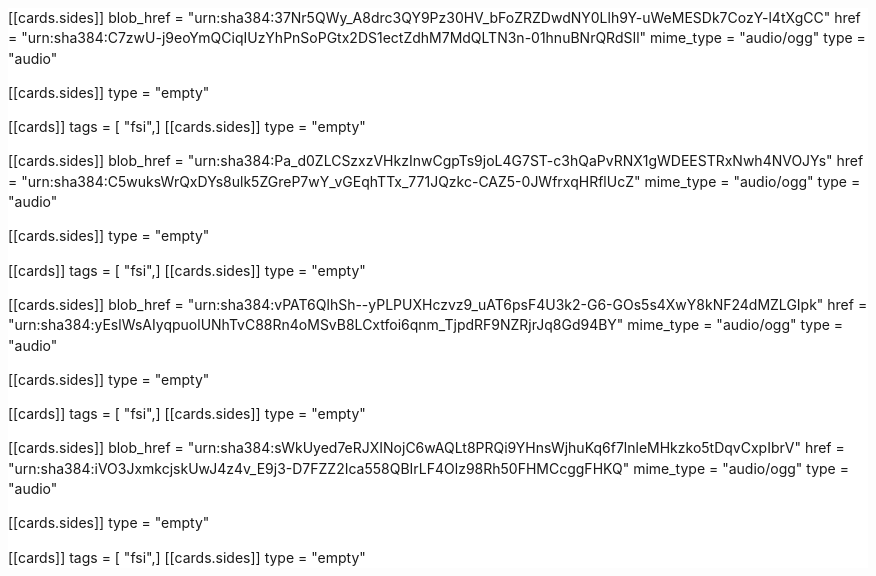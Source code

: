 [[cards.sides]]
blob_href = "urn:sha384:37Nr5QWy_A8drc3QY9Pz30HV_bFoZRZDwdNY0Llh9Y-uWeMESDk7CozY-l4tXgCC"
href = "urn:sha384:C7zwU-j9eoYmQCiqIUzYhPnSoPGtx2DS1ectZdhM7MdQLTN3n-01hnuBNrQRdSIl"
mime_type = "audio/ogg"
type = "audio"

[[cards.sides]]
type = "empty"


[[cards]]
tags = [ "fsi",]
[[cards.sides]]
type = "empty"

[[cards.sides]]
blob_href = "urn:sha384:Pa_d0ZLCSzxzVHkzInwCgpTs9joL4G7ST-c3hQaPvRNX1gWDEESTRxNwh4NVOJYs"
href = "urn:sha384:C5wuksWrQxDYs8ulk5ZGreP7wY_vGEqhTTx_771JQzkc-CAZ5-0JWfrxqHRflUcZ"
mime_type = "audio/ogg"
type = "audio"

[[cards.sides]]
type = "empty"


[[cards]]
tags = [ "fsi",]
[[cards.sides]]
type = "empty"

[[cards.sides]]
blob_href = "urn:sha384:vPAT6QlhSh--yPLPUXHczvz9_uAT6psF4U3k2-G6-GOs5s4XwY8kNF24dMZLGIpk"
href = "urn:sha384:yEslWsAIyqpuolUNhTvC88Rn4oMSvB8LCxtfoi6qnm_TjpdRF9NZRjrJq8Gd94BY"
mime_type = "audio/ogg"
type = "audio"

[[cards.sides]]
type = "empty"


[[cards]]
tags = [ "fsi",]
[[cards.sides]]
type = "empty"

[[cards.sides]]
blob_href = "urn:sha384:sWkUyed7eRJXINojC6wAQLt8PRQi9YHnsWjhuKq6f7lnleMHkzko5tDqvCxpIbrV"
href = "urn:sha384:iVO3JxmkcjskUwJ4z4v_E9j3-D7FZZ2Ica558QBIrLF4Olz98Rh50FHMCcggFHKQ"
mime_type = "audio/ogg"
type = "audio"

[[cards.sides]]
type = "empty"


[[cards]]
tags = [ "fsi",]
[[cards.sides]]
type = "empty"
